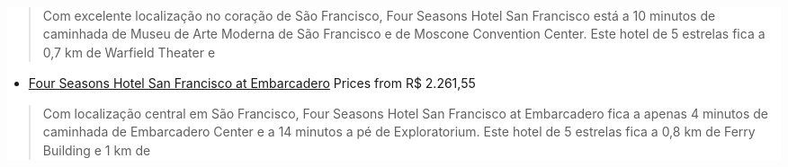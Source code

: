    > Com excelente localização no coração de São Francisco, Four Seasons Hotel San Francisco está a 10 minutos de caminhada de Museu de Arte Moderna de São Francisco e de Moscone Convention Center.  Este hotel de 5 estrelas fica a 0,7 km de Warfield Theater e 
-    [Four Seasons Hotel San Francisco at Embarcadero](https://www.hurb.com/br/aud/https://www.hurb.com/br/hotels/sao-francisco/four-seasons-hotel-san-francisco-at-embarcadero-HT-IRZX?cmp=18055) Prices from R$ 2.261,55
   > Com localização central em São Francisco, Four Seasons Hotel San Francisco at Embarcadero fica a apenas 4 minutos de caminhada de Embarcadero Center e a 14 minutos a pé de Exploratorium.  Este hotel de 5 estrelas fica a 0,8 km de Ferry Building e 1 km de 

